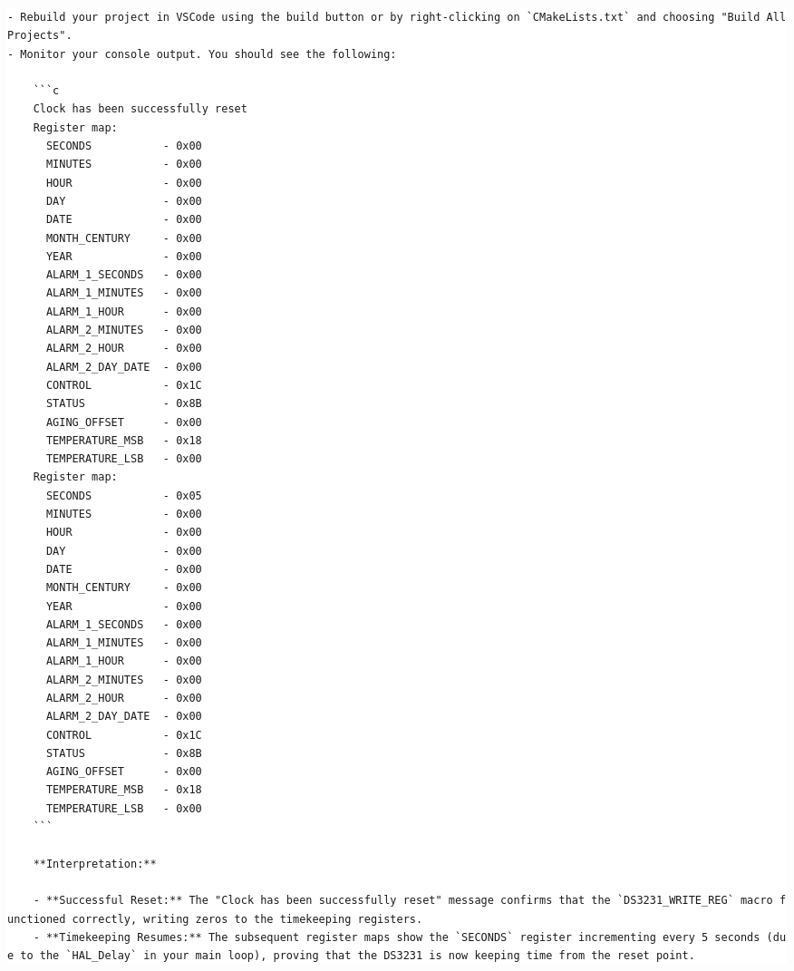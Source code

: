     - Rebuild your project in VSCode using the build button or by right-clicking on `CMakeLists.txt` and choosing "Build All Projects".
    - Monitor your console output. You should see the following:
        
        ```c
        Clock has been successfully reset
        Register map:
          SECONDS           - 0x00
          MINUTES           - 0x00
          HOUR              - 0x00
          DAY               - 0x00
          DATE              - 0x00
          MONTH_CENTURY     - 0x00
          YEAR              - 0x00
          ALARM_1_SECONDS   - 0x00
          ALARM_1_MINUTES   - 0x00
          ALARM_1_HOUR      - 0x00
          ALARM_2_MINUTES   - 0x00
          ALARM_2_HOUR      - 0x00
          ALARM_2_DAY_DATE  - 0x00
          CONTROL           - 0x1C
          STATUS            - 0x8B
          AGING_OFFSET      - 0x00
          TEMPERATURE_MSB   - 0x18
          TEMPERATURE_LSB   - 0x00
        Register map:
          SECONDS           - 0x05
          MINUTES           - 0x00
          HOUR              - 0x00
          DAY               - 0x00
          DATE              - 0x00
          MONTH_CENTURY     - 0x00
          YEAR              - 0x00
          ALARM_1_SECONDS   - 0x00
          ALARM_1_MINUTES   - 0x00
          ALARM_1_HOUR      - 0x00
          ALARM_2_MINUTES   - 0x00
          ALARM_2_HOUR      - 0x00
          ALARM_2_DAY_DATE  - 0x00
          CONTROL           - 0x1C
          STATUS            - 0x8B
          AGING_OFFSET      - 0x00
          TEMPERATURE_MSB   - 0x18
          TEMPERATURE_LSB   - 0x00
        ```
        
        **Interpretation:**
        
        - **Successful Reset:** The "Clock has been successfully reset" message confirms that the `DS3231_WRITE_REG` macro functioned correctly, writing zeros to the timekeeping registers.
        - **Timekeeping Resumes:** The subsequent register maps show the `SECONDS` register incrementing every 5 seconds (due to the `HAL_Delay` in your main loop), proving that the DS3231 is now keeping time from the reset point.
